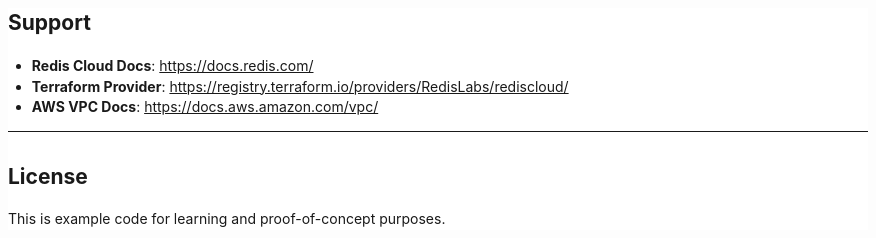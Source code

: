 
## Support

- **Redis Cloud Docs**: https://docs.redis.com/
- **Terraform Provider**: https://registry.terraform.io/providers/RedisLabs/rediscloud/
- **AWS VPC Docs**: https://docs.aws.amazon.com/vpc/

---

## License

This is example code for learning and proof-of-concept purposes.
